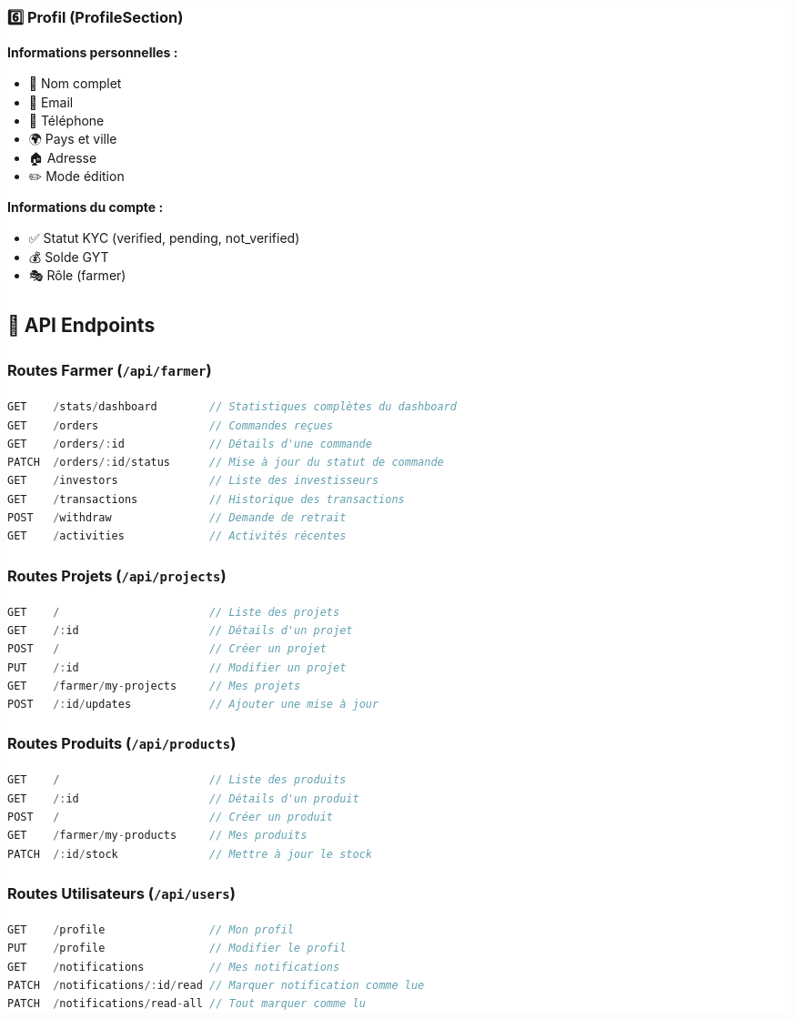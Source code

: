### 6️⃣ Profil (ProfileSection)
**Informations personnelles :**
- 👤 Nom complet
- 📧 Email
- 📱 Téléphone
- 🌍 Pays et ville
- 🏠 Adresse
- ✏️ Mode édition

**Informations du compte :**
- ✅ Statut KYC (verified, pending, not_verified)
- 💰 Solde GYT
- 🎭 Rôle (farmer)

## 🔌 API Endpoints

### Routes Farmer (`/api/farmer`)
```javascript
GET    /stats/dashboard        // Statistiques complètes du dashboard
GET    /orders                 // Commandes reçues
GET    /orders/:id             // Détails d'une commande
PATCH  /orders/:id/status      // Mise à jour du statut de commande
GET    /investors              // Liste des investisseurs
GET    /transactions           // Historique des transactions
POST   /withdraw               // Demande de retrait
GET    /activities             // Activités récentes
```

### Routes Projets (`/api/projects`)
```javascript
GET    /                       // Liste des projets
GET    /:id                    // Détails d'un projet
POST   /                       // Créer un projet
PUT    /:id                    // Modifier un projet
GET    /farmer/my-projects     // Mes projets
POST   /:id/updates            // Ajouter une mise à jour
```

### Routes Produits (`/api/products`)
```javascript
GET    /                       // Liste des produits
GET    /:id                    // Détails d'un produit
POST   /                       // Créer un produit
GET    /farmer/my-products     // Mes produits
PATCH  /:id/stock              // Mettre à jour le stock
```

### Routes Utilisateurs (`/api/users`)
```javascript
GET    /profile                // Mon profil
PUT    /profile                // Modifier le profil
GET    /notifications          // Mes notifications
PATCH  /notifications/:id/read // Marquer notification comme lue
PATCH  /notifications/read-all // Tout marquer comme lu
```
